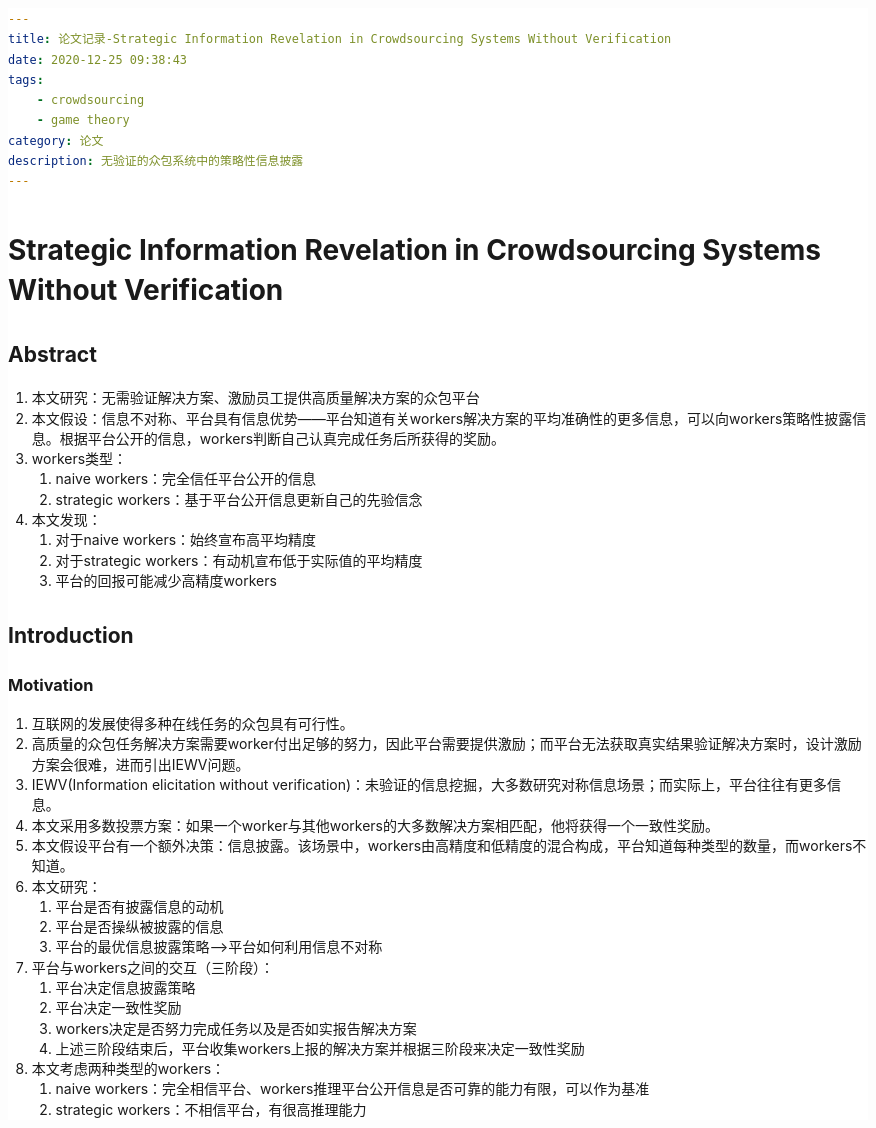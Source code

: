 ```yaml
---
title: 论文记录-Strategic Information Revelation in Crowdsourcing Systems Without Verification
date: 2020-12-25 09:38:43
tags: 
	- crowdsourcing
	- game theory
category: 论文
description: 无验证的众包系统中的策略性信息披露
---
```


# Strategic Information Revelation in Crowdsourcing Systems Without Verification

## Abstract

1. 本文研究：无需验证解决方案、激励员工提供高质量解决方案的众包平台
2. 本文假设：信息不对称、平台具有信息优势——平台知道有关workers解决方案的平均准确性的更多信息，可以向workers策略性披露信息。根据平台公开的信息，workers判断自己认真完成任务后所获得的奖励。
3. workers类型：
   1. naive workers：完全信任平台公开的信息
   2. strategic workers：基于平台公开信息更新自己的先验信念
4. 本文发现：
   1. 对于naive workers：始终宣布高平均精度
   2. 对于strategic workers：有动机宣布低于实际值的平均精度
   3. 平台的回报可能减少高精度workers 

## Introduction

### Motivation

1. 互联网的发展使得多种在线任务的众包具有可行性。
2. 高质量的众包任务解决方案需要worker付出足够的努力，因此平台需要提供激励；而平台无法获取真实结果验证解决方案时，设计激励方案会很难，进而引出IEWV问题。
3. IEWV(Information elicitation without verification)：未验证的信息挖掘，大多数研究对称信息场景；而实际上，平台往往有更多信息。
4. 本文采用多数投票方案：如果一个worker与其他workers的大多数解决方案相匹配，他将获得一个一致性奖励。
5. 本文假设平台有一个额外决策：信息披露。该场景中，workers由高精度和低精度的混合构成，平台知道每种类型的数量，而workers不知道。
6. 本文研究：
   1. 平台是否有披露信息的动机
   2. 平台是否操纵被披露的信息
   3. 平台的最优信息披露策略——>平台如何利用信息不对称
7. 平台与workers之间的交互（三阶段）：
   1. 平台决定信息披露策略
   2. 平台决定一致性奖励
   3. workers决定是否努力完成任务以及是否如实报告解决方案
   4. 上述三阶段结束后，平台收集workers上报的解决方案并根据三阶段来决定一致性奖励
8. 本文考虑两种类型的workers：
   1. naive workers：完全相信平台、workers推理平台公开信息是否可靠的能力有限，可以作为基准
   2. strategic workers：不相信平台，有很高推理能力
